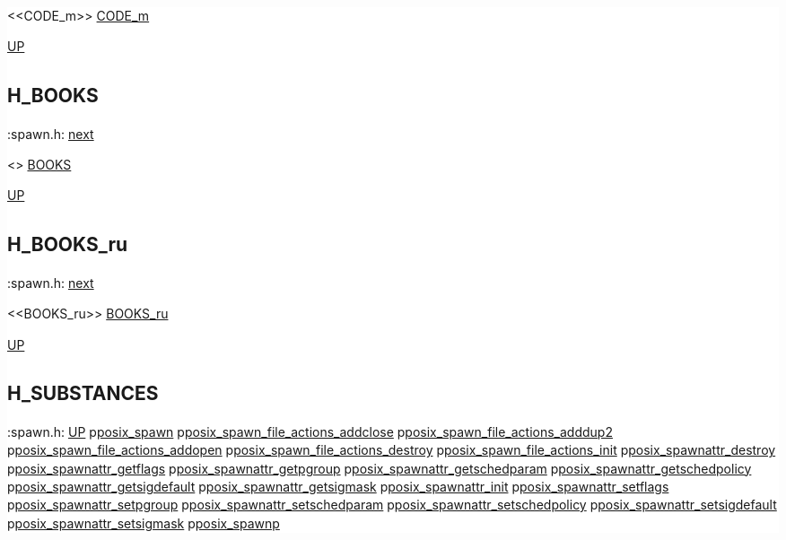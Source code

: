 <<CODE_m>>
[CODE_m](../fills/spawn_h/CODE_m)


[UP](###UP)
## H_BOOKS
:spawn.h:
[next](##H_BOOKS_ru)

<<BOOKS>>
[BOOKS](../fills/spawn_h/BOOKS)


[UP](###UP)
## H_BOOKS_ru
:spawn.h:
[next](##H_SUBSTANCES)

<<BOOKS_ru>>
[BOOKS_ru](../fills/spawn_h/BOOKS_ru)


[UP](###UP)
## H_SUBSTANCES
:spawn.h:
[UP](###UP)
p[posix_spawn](../utils/posix_spawn/posix_spawn.man)
p[posix_spawn_file_actions_addclose](../utils/posix_spawn_file_actions_addclose/posix_spawn_file_actions_addclose.man)
p[posix_spawn_file_actions_adddup2](../utils/posix_spawn_file_actions_adddup2/posix_spawn_file_actions_adddup2.man)
p[posix_spawn_file_actions_addopen](../utils/posix_spawn_file_actions_addopen/posix_spawn_file_actions_addopen.man)
p[posix_spawn_file_actions_destroy](../utils/posix_spawn_file_actions_destroy/posix_spawn_file_actions_destroy.man)
p[posix_spawn_file_actions_init](../utils/posix_spawn_file_actions_init/posix_spawn_file_actions_init.man)
p[posix_spawnattr_destroy](../utils/posix_spawnattr_destroy/posix_spawnattr_destroy.man)
p[posix_spawnattr_getflags](../utils/posix_spawnattr_getflags/posix_spawnattr_getflags.man)
p[posix_spawnattr_getpgroup](../utils/posix_spawnattr_getpgroup/posix_spawnattr_getpgroup.man)
p[posix_spawnattr_getschedparam](../utils/posix_spawnattr_getschedparam/posix_spawnattr_getschedparam.man)
p[posix_spawnattr_getschedpolicy](../utils/posix_spawnattr_getschedpolicy/posix_spawnattr_getschedpolicy.man)
p[posix_spawnattr_getsigdefault](../utils/posix_spawnattr_getsigdefault/posix_spawnattr_getsigdefault.man)
p[posix_spawnattr_getsigmask](../utils/posix_spawnattr_getsigmask/posix_spawnattr_getsigmask.man)
p[posix_spawnattr_init](../utils/posix_spawnattr_init/posix_spawnattr_init.man)
p[posix_spawnattr_setflags](../utils/posix_spawnattr_setflags/posix_spawnattr_setflags.man)
p[posix_spawnattr_setpgroup](../utils/posix_spawnattr_setpgroup/posix_spawnattr_setpgroup.man)
p[posix_spawnattr_setschedparam](../utils/posix_spawnattr_setschedparam/posix_spawnattr_setschedparam.man)
p[posix_spawnattr_setschedpolicy](../utils/posix_spawnattr_setschedpolicy/posix_spawnattr_setschedpolicy.man)
p[posix_spawnattr_setsigdefault](../utils/posix_spawnattr_setsigdefault/posix_spawnattr_setsigdefault.man)
p[posix_spawnattr_setsigmask](../utils/posix_spawnattr_setsigmask/posix_spawnattr_setsigmask.man)
p[posix_spawnp](../utils/posix_spawnp/posix_spawnp.man)
